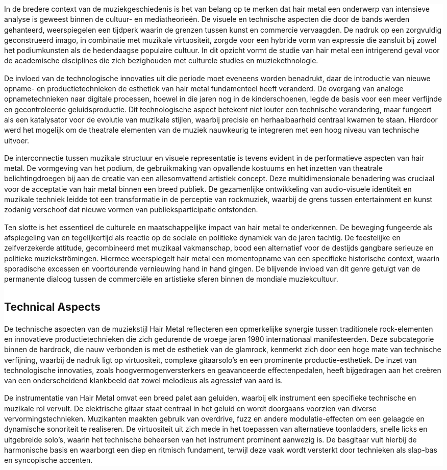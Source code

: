In de bredere context van de muziekgeschiedenis is het van belang op te merken dat hair metal een
onderwerp van intensieve analyse is geweest binnen de cultuur- en mediatheorieën. De visuele en
technische aspecten die door de bands werden gehanteerd, weerspiegelen een tijdperk waarin de
grenzen tussen kunst en commercie vervaagden. De nadruk op een zorgvuldig geconstrueerd imago, in
combinatie met muzikale virtuositeit, zorgde voor een hybride vorm van expressie die aansluit bij
zowel het podiumkunsten als de hedendaagse populaire cultuur. In dit opzicht vormt de studie van
hair metal een intrigerend geval voor de academische disciplines die zich bezighouden met culturele
studies en muziekethnologie.

De invloed van de technologische innovaties uit die periode moet eveneens worden benadrukt, daar de
introductie van nieuwe opname- en productietechnieken de esthetiek van hair metal fundamenteel heeft
veranderd. De overgang van analoge opnametechnieken naar digitale processen, hoewel in die jaren nog
in de kinderschoenen, legde de basis voor een meer verfijnde en gecontroleerde geluidsproductie. Dit
technologische aspect betekent niet louter een technische verandering, maar fungeert als een
katalysator voor de evolutie van muzikale stijlen, waarbij precisie en herhaalbaarheid centraal
kwamen te staan. Hierdoor werd het mogelijk om de theatrale elementen van de muziek nauwkeurig te
integreren met een hoog niveau van technische uitvoer.

De interconnectie tussen muzikale structuur en visuele representatie is tevens evident in de
performatieve aspecten van hair metal. De vormgeving van het podium, de gebruikmaking van opvallende
kostuums en het inzetten van theatrale belichtingdroegen bij aan de creatie van een allesomvattend
artistiek concept. Deze multidimensionale benadering was cruciaal voor de acceptatie van hair metal
binnen een breed publiek. De gezamenlijke ontwikkeling van audio-visuele identiteit en muzikale
techniek leidde tot een transformatie in de perceptie van rockmuziek, waarbij de grens tussen
entertainment en kunst zodanig verschoof dat nieuwe vormen van publieksparticipatie ontstonden.

Ten slotte is het essentieel de culturele en maatschappelijke impact van hair metal te onderkennen.
De beweging fungeerde als afspiegeling van en tegelijkertijd als reactie op de sociale en politieke
dynamiek van de jaren tachtig. De feestelijke en zelfverzekerde attitude, gecombineerd met muzikaal
vakmanschap, bood een alternatief voor de destijds gangbare serieuze en politieke muziekströmingen.
Hiermee weerspiegelt hair metal een momentopname van een specifieke historische context, waarin
sporadische excessen en voortdurende vernieuwing hand in hand gingen. De blijvende invloed van dit
genre getuigt van de permanente dialoog tussen de commerciële en artistieke sferen binnen de
mondiale muziekcultuur.

## Technical Aspects

De technische aspecten van de muziekstijl Hair Metal reflecteren een opmerkelijke synergie tussen
traditionele rock-elementen en innovatieve productietechnieken die zich gedurende de vroege jaren
1980 internationaal manifesteerden. Deze subcategorie binnen de hardrock, die nauw verbonden is met
de esthetiek van de glamrock, kenmerkt zich door een hoge mate van technische verfijning, waarbij de
nadruk ligt op virtuositeit, complexe gitaarsolo’s en een prominente productie-esthetiek. De inzet
van technologische innovaties, zoals hoogvermogenversterkers en geavanceerde effectenpedalen, heeft
bijgedragen aan het creëren van een onderscheidend klankbeeld dat zowel melodieus als agressief van
aard is.

De instrumentatie van Hair Metal omvat een breed palet aan geluiden, waarbij elk instrument een
specifieke technische en muzikale rol vervult. De elektrische gitaar staat centraal in het geluid en
wordt doorgaans voorzien van diverse vervormingstechnieken. Muzikanten maakten gebruik van
overdrive, fuzz en andere modulatie-effecten om een gelaagde en dynamische sonoriteit te realiseren.
De virtuositeit uit zich mede in het toepassen van alternatieve toonladders, snelle licks en
uitgebreide solo’s, waarin het technische beheersen van het instrument prominent aanwezig is. De
basgitaar vult hierbij de harmonische basis en waarborgt een diep en ritmisch fundament, terwijl
deze vaak wordt versterkt door technieken als slap-bas en syncopische accenten.

